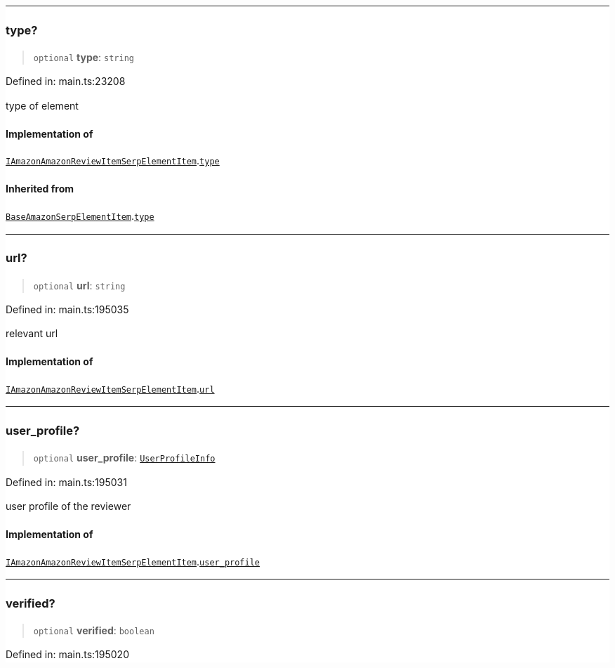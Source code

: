 ***

### type?

> `optional` **type**: `string`

Defined in: main.ts:23208

type of element

#### Implementation of

[`IAmazonAmazonReviewItemSerpElementItem`](../interfaces/IAmazonAmazonReviewItemSerpElementItem.md).[`type`](../interfaces/IAmazonAmazonReviewItemSerpElementItem.md#type)

#### Inherited from

[`BaseAmazonSerpElementItem`](BaseAmazonSerpElementItem.md).[`type`](BaseAmazonSerpElementItem.md#type)

***

### url?

> `optional` **url**: `string`

Defined in: main.ts:195035

relevant url

#### Implementation of

[`IAmazonAmazonReviewItemSerpElementItem`](../interfaces/IAmazonAmazonReviewItemSerpElementItem.md).[`url`](../interfaces/IAmazonAmazonReviewItemSerpElementItem.md#url)

***

### user\_profile?

> `optional` **user\_profile**: [`UserProfileInfo`](UserProfileInfo.md)

Defined in: main.ts:195031

user profile of the reviewer

#### Implementation of

[`IAmazonAmazonReviewItemSerpElementItem`](../interfaces/IAmazonAmazonReviewItemSerpElementItem.md).[`user_profile`](../interfaces/IAmazonAmazonReviewItemSerpElementItem.md#user_profile)

***

### verified?

> `optional` **verified**: `boolean`

Defined in: main.ts:195020
